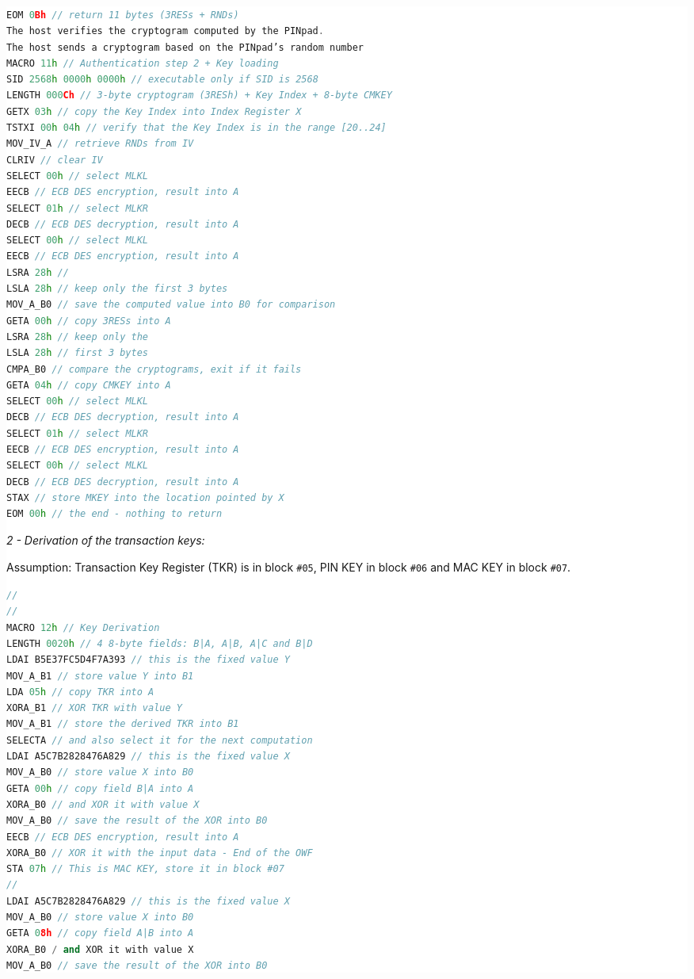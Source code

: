 ``` cpp
EOM 0Bh // return 11 bytes (3RESs + RNDs)
The host verifies the cryptogram computed by the PINpad.
The host sends a cryptogram based on the PINpad’s random number
MACRO 11h // Authentication step 2 + Key loading
SID 2568h 0000h 0000h // executable only if SID is 2568
LENGTH 000Ch // 3-byte cryptogram (3RESh) + Key Index + 8-byte CMKEY
GETX 03h // copy the Key Index into Index Register X
TSTXI 00h 04h // verify that the Key Index is in the range [20..24]
MOV_IV_A // retrieve RNDs from IV
CLRIV // clear IV
SELECT 00h // select MLKL
EECB // ECB DES encryption, result into A
SELECT 01h // select MLKR
DECB // ECB DES decryption, result into A
SELECT 00h // select MLKL
EECB // ECB DES encryption, result into A
LSRA 28h //
LSLA 28h // keep only the first 3 bytes
MOV_A_B0 // save the computed value into B0 for comparison
GETA 00h // copy 3RESs into A
LSRA 28h // keep only the
LSLA 28h // first 3 bytes
CMPA_B0 // compare the cryptograms, exit if it fails
GETA 04h // copy CMKEY into A
SELECT 00h // select MLKL
DECB // ECB DES decryption, result into A
SELECT 01h // select MLKR
EECB // ECB DES encryption, result into A
SELECT 00h // select MLKL
DECB // ECB DES decryption, result into A
STAX // store MKEY into the location pointed by X
EOM 00h // the end - nothing to return
```

*2 - Derivation of the transaction keys:*

Assumption: Transaction Key Register (TKR) is in block `#05`, PIN KEY in block `#06` and MAC KEY in block `#07`.

``` cpp
//
//
MACRO 12h // Key Derivation
LENGTH 0020h // 4 8-byte fields: B|A, A|B, A|C and B|D
LDAI B5E37FC5D4F7A393 // this is the fixed value Y
MOV_A_B1 // store value Y into B1
LDA 05h // copy TKR into A
XORA_B1 // XOR TKR with value Y
MOV_A_B1 // store the derived TKR into B1
SELECTA // and also select it for the next computation
LDAI A5C7B2828476A829 // this is the fixed value X
MOV_A_B0 // store value X into B0
GETA 00h // copy field B|A into A
XORA_B0 // and XOR it with value X
MOV_A_B0 // save the result of the XOR into B0
EECB // ECB DES encryption, result into A
XORA_B0 // XOR it with the input data - End of the OWF
STA 07h // This is MAC KEY, store it in block #07
//
LDAI A5C7B2828476A829 // this is the fixed value X
MOV_A_B0 // store value X into B0
GETA 08h // copy field A|B into A
XORA_B0 / and XOR it with value X
MOV_A_B0 // save the result of the XOR into B0
```